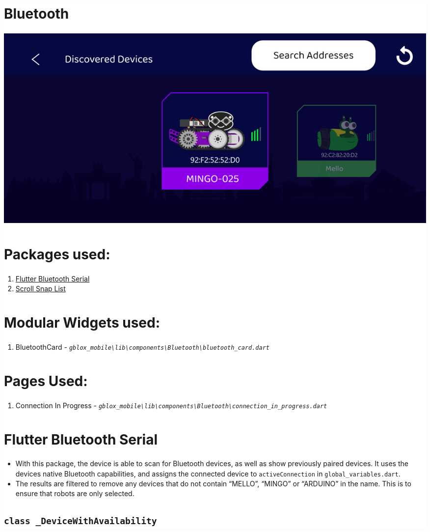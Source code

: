 # Bluetooth

![Untitled](Bluetooth%208bc8d4623c54494ca438a6e1766c4b11/Untitled.png)

# Packages used:

1. [Flutter Bluetooth Serial](https://pub.dev/packages/flutter_bluetooth_serial)
2. [Scroll Snap List](https://pub.dev/packages/scroll_snap_list)

# Modular Widgets used:

1. BluetoothCard *- `gblox_mobile\lib\components\Bluetooth\bluetooth_card.dart`*

# Pages Used:

1. Connection In Progress - *`gblox_mobile\lib\components\Bluetooth\connection_in_progress.dart`*

# Flutter Bluetooth Serial

- With this package, the device is able to scan for Bluetooth devices, as well as show previously paired devices. It uses the devices native Bluetooth capabilities, and assigns the connected device to `activeConnection` in `global_variables.dart`.
- The results are filtered to remove any devices that do not contain “MELLO”, “MINGO” or “ARDUINO” in the name. This is to ensure that robots are only selected.

## `class _DeviceWithAvailability`

